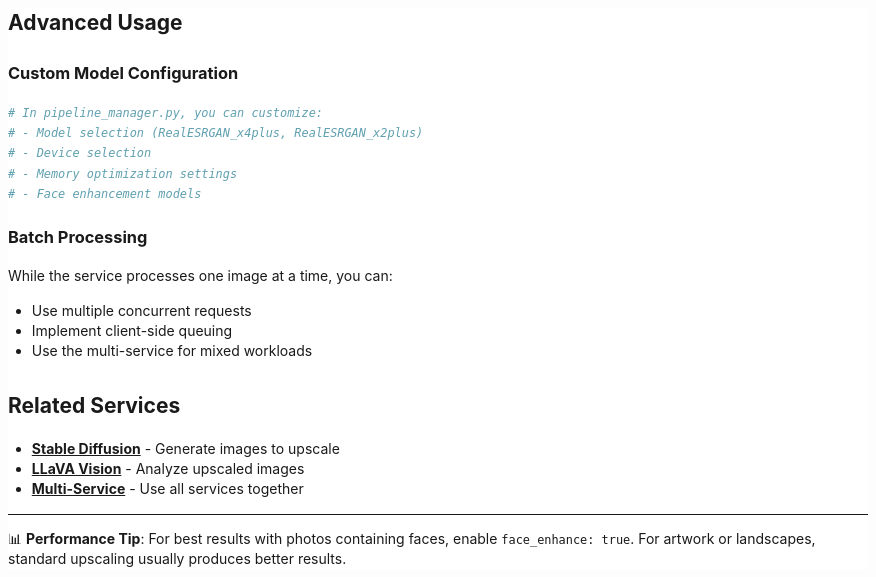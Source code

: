 ## Advanced Usage

### Custom Model Configuration

```python
# In pipeline_manager.py, you can customize:
# - Model selection (RealESRGAN_x4plus, RealESRGAN_x2plus)
# - Device selection
# - Memory optimization settings
# - Face enhancement models
```

### Batch Processing

While the service processes one image at a time, you can:
- Use multiple concurrent requests
- Implement client-side queuing
- Use the multi-service for mixed workloads

## Related Services

- **[Stable Diffusion](stable-diffusion.md)** - Generate images to upscale
- **[LLaVA Vision](llava-service.md)** - Analyze upscaled images
- **[Multi-Service](../CLAUDE.md#multi-service-architecture)** - Use all services together

---

📊 **Performance Tip**: For best results with photos containing faces, enable `face_enhance: true`. For artwork or landscapes, standard upscaling usually produces better results.